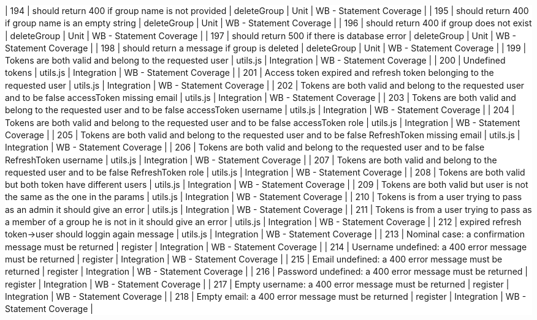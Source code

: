 | 194            | should return 400 if group name is not provided                                                                                       | deleteGroup                      | Unit           | WB - Statement Coverage |
| 195            | should return 400 if group name is an empty string                                                                                    | deleteGroup                      | Unit           | WB - Statement Coverage |
| 196            | should return 400 if group does not exist                                                                                             | deleteGroup                      | Unit           | WB - Statement Coverage |
| 197            | should return 500 if there is database error                                                                                          | deleteGroup                      | Unit           | WB - Statement Coverage |
| 198            | should return a message if group is deleted                                                                                           | deleteGroup                      | Unit           | WB - Statement Coverage |
| 199            | Tokens are both valid and belong to the requested user                                                                                | utils.js                         | Integration    | WB - Statement Coverage |
| 200            | Undefined tokens                                                                                                                      | utils.js                         | Integration    | WB - Statement Coverage |
| 201            | Access token expired and refresh token belonging to the requested user                                                                | utils.js                         | Integration    | WB - Statement Coverage |
| 202            | Tokens are both valid and belong to the requested user and to be false accessToken missing email                                      | utils.js                         | Integration    | WB - Statement Coverage |
| 203            | Tokens are both valid and belong to the requested user and to be false accessToken username                                           | utils.js                         | Integration    | WB - Statement Coverage |
| 204            | Tokens are both valid and belong to the requested user and to be false accessToken role                                               | utils.js                         | Integration    | WB - Statement Coverage |
| 205            | Tokens are both valid and belong to the requested user and to be false RefreshToken missing email                                     | utils.js                         | Integration    | WB - Statement Coverage |
| 206            | Tokens are both valid and belong to the requested user and to be false RefreshToken username                                          | utils.js                         | Integration    | WB - Statement Coverage |
| 207            | Tokens are both valid and belong to the requested user and to be false RefreshToken role                                              | utils.js                         | Integration    | WB - Statement Coverage |
| 208            | Tokens are both valid but both token have different users                                                                             | utils.js                         | Integration    | WB - Statement Coverage |
| 209            | Tokens are both valid but user is not the same as the one in the params                                                               | utils.js                         | Integration    | WB - Statement Coverage |
| 210            | Tokens is from a user trying to pass as an admin it should give an error                                                              | utils.js                         | Integration    | WB - Statement Coverage |
| 211            | Tokens is from a user trying to pass as a member of a group he is not in it should give an error                                      | utils.js                         | Integration    | WB - Statement Coverage |
| 212            | expired refresh token->user should loggin again message                                                                               | utils.js                         | Integration    | WB - Statement Coverage |
| 213            | Nominal case: a confirmation message must be returned                                                                                 | register                         | Integration    | WB - Statement Coverage |
| 214            | Username undefined: a 400 error message must be returned                                                                              | register                         | Integration    | WB - Statement Coverage |
| 215            | Email undefined: a 400 error message must be returned                                                                                 | register                         | Integration    | WB - Statement Coverage |
| 216            | Password undefined: a 400 error message must be returned                                                                              | register                         | Integration    | WB - Statement Coverage |
| 217            | Empty username: a 400 error message must be returned                                                                                  | register                         | Integration    | WB - Statement Coverage |
| 218            | Empty email: a 400 error message must be returned                                                                                     | register                         | Integration    | WB - Statement Coverage |